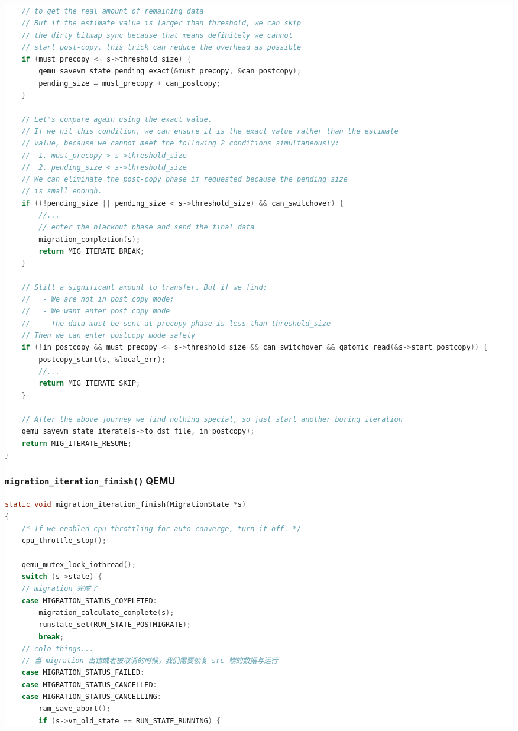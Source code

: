 ```c
    // to get the real amount of remaining data
    // But if the estimate value is larger than threshold, we can skip
    // the dirty bitmap sync because that means definitely we cannot
    // start post-copy, this trick can reduce the overhead as possible
    if (must_precopy <= s->threshold_size) {
        qemu_savevm_state_pending_exact(&must_precopy, &can_postcopy);
        pending_size = must_precopy + can_postcopy;
    }

    // Let's compare again using the exact value.
    // If we hit this condition, we can ensure it is the exact value rather than the estimate
    // value, because we cannot meet the following 2 conditions simultaneously:
    //  1. must_precopy > s->threshold_size
    //  2. pending_size < s->threshold_size
    // We can eliminate the post-copy phase if requested because the pending size
    // is small enough.
    if ((!pending_size || pending_size < s->threshold_size) && can_switchover) {
        //...
        // enter the blackout phase and send the final data
        migration_completion(s);
        return MIG_ITERATE_BREAK;
    }

    // Still a significant amount to transfer. But if we find:
    //   - We are not in post copy mode;
    //   - We want enter post copy mode
    //   - The data must be sent at precopy phase is less than threshold_size
    // Then we can enter postcopy mode safely
    if (!in_postcopy && must_precopy <= s->threshold_size && can_switchover && qatomic_read(&s->start_postcopy)) {
        postcopy_start(s, &local_err);
        //...
        return MIG_ITERATE_SKIP;
    }

    // After the above journey we find nothing special, so just start another boring iteration
    qemu_savevm_state_iterate(s->to_dst_file, in_postcopy);
    return MIG_ITERATE_RESUME;
}
```

### `migration_iteration_finish()` QEMU

```c
static void migration_iteration_finish(MigrationState *s)
{
    /* If we enabled cpu throttling for auto-converge, turn it off. */
    cpu_throttle_stop();

    qemu_mutex_lock_iothread();
    switch (s->state) {
    // migration 完成了
    case MIGRATION_STATUS_COMPLETED:
        migration_calculate_complete(s);
        runstate_set(RUN_STATE_POSTMIGRATE);
        break;
    // colo things...
    // 当 migration 出错或者被取消的时候，我们需要恢复 src 端的数据与运行
    case MIGRATION_STATUS_FAILED:
    case MIGRATION_STATUS_CANCELLED:
    case MIGRATION_STATUS_CANCELLING:
        ram_save_abort();
        if (s->vm_old_state == RUN_STATE_RUNNING) {
```